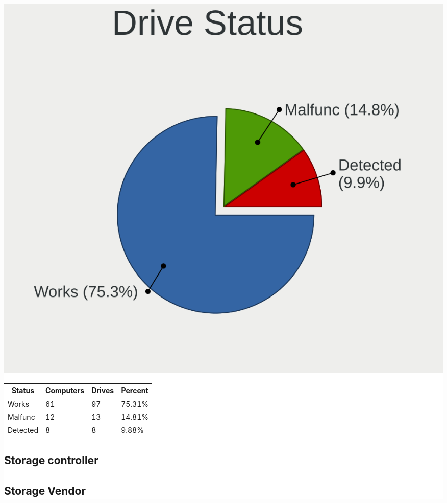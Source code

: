 ![Drive Status](./images/pie_chart/drive_status.svg)


| Status   | Computers | Drives | Percent |
|----------|-----------|--------|---------|
| Works    | 61        | 97     | 75.31%  |
| Malfunc  | 12        | 13     | 14.81%  |
| Detected | 8         | 8      | 9.88%   |

Storage controller
------------------

Storage Vendor
--------------
